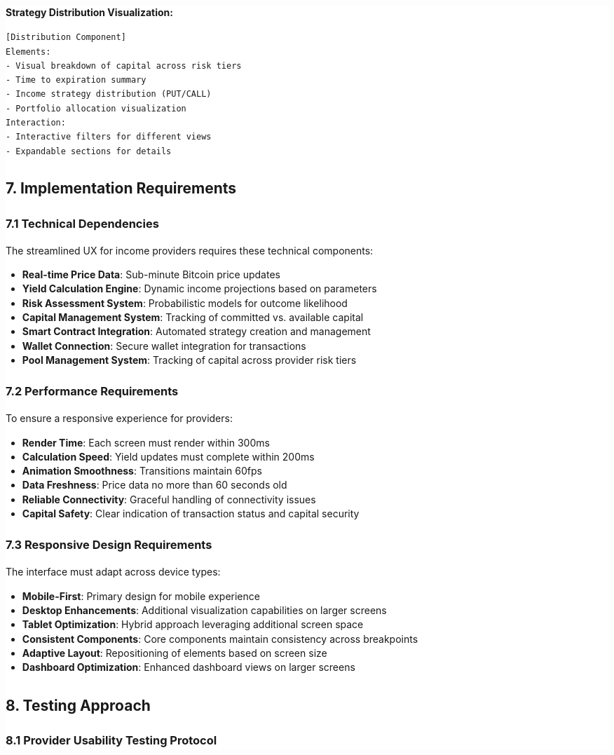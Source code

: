 **Strategy Distribution Visualization:**

```
[Distribution Component]
Elements:
- Visual breakdown of capital across risk tiers
- Time to expiration summary
- Income strategy distribution (PUT/CALL)
- Portfolio allocation visualization
Interaction:
- Interactive filters for different views
- Expandable sections for details
```

## 7. Implementation Requirements

### 7.1 Technical Dependencies

The streamlined UX for income providers requires these technical components:

- **Real-time Price Data**: Sub-minute Bitcoin price updates
- **Yield Calculation Engine**: Dynamic income projections based on parameters
- **Risk Assessment System**: Probabilistic models for outcome likelihood
- **Capital Management System**: Tracking of committed vs. available capital
- **Smart Contract Integration**: Automated strategy creation and management
- **Wallet Connection**: Secure wallet integration for transactions
- **Pool Management System**: Tracking of capital across provider risk tiers

### 7.2 Performance Requirements

To ensure a responsive experience for providers:

- **Render Time**: Each screen must render within 300ms
- **Calculation Speed**: Yield updates must complete within 200ms
- **Animation Smoothness**: Transitions maintain 60fps
- **Data Freshness**: Price data no more than 60 seconds old
- **Reliable Connectivity**: Graceful handling of connectivity issues
- **Capital Safety**: Clear indication of transaction status and capital security

### 7.3 Responsive Design Requirements

The interface must adapt across device types:

- **Mobile-First**: Primary design for mobile experience
- **Desktop Enhancements**: Additional visualization capabilities on larger screens
- **Tablet Optimization**: Hybrid approach leveraging additional screen space
- **Consistent Components**: Core components maintain consistency across breakpoints
- **Adaptive Layout**: Repositioning of elements based on screen size
- **Dashboard Optimization**: Enhanced dashboard views on larger screens

## 8. Testing Approach

### 8.1 Provider Usability Testing Protocol
